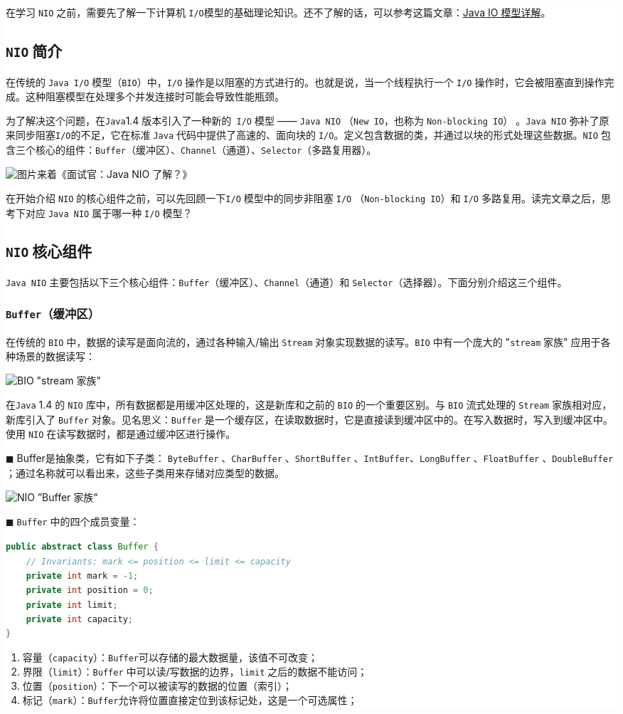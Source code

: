 在学习 `NIO` 之前，需要先了解一下计算机 `I/O`模型的基础理论知识。还不了解的话，可以参考这篇文章：[Java IO 模型详解](https://javaguide.cn/java/io/io-model.html)。

## `NIO` 简介

在传统的 `Java I/O` 模型（`BIO`）中，`I/O` 操作是以阻塞的方式进行的。也就是说，当一个线程执行一个 `I/O` 操作时，它会被阻塞直到操作完成。这种阻塞模型在处理多个并发连接时可能会导致性能瓶颈。

为了解决这个问题，在` Java `1.4 版本引入了一种新的` I/O` 模型 —— `Java NIO` （`New IO`，也称为 `Non-blocking IO`） 。`Java NIO` 弥补了原来同步阻塞`I/O`的不足，它在标准 `Java` 代码中提供了高速的、面向块的 `I/O`。定义包含数据的类，并通过以块的形式处理这些数据。`NIO` 包含三个核心的组件：`Buffer`（缓冲区）、`Channel`（通道）、`Selector`（多路复用器）。

![图片来着《面试官：Java NIO 了解？》](.\images\NIO\640.jpg)

在开始介绍 `NIO` 的核心组件之前，可以先回顾一下`I/O` 模型中的同步非阻塞 `I/O` （`Non-blocking IO`）和 `I/O` 多路复用。读完文章之后，思考下对应 `Java NIO` 属于哪一种 `I/O` 模型？

## `NIO` 核心组件

`Java NIO` 主要包括以下三个核心组件：`Buffer`（缓冲区）、`Channel`（通道）和 `Selector`（选择器）。下面分别介绍这三个组件。

### `Buffer`（缓冲区）

在传统的 `BIO` 中，数据的读写是面向流的，通过各种输入/输出 `Stream` 对象实现数据的读写。`BIO` 中有一个庞大的 "`stream` 家族" 应用于各种场景的数据读写：

![BIO "stream 家族"](.\images\NIO\image-20230618202236755.png)



在`Java` 1.4 的 `NIO` 库中，所有数据都是用缓冲区处理的，这是新库和之前的 `BIO` 的一个重要区别。与 `BIO` 流式处理的 `Stream` 家族相对应，新库引入了 `Buffer` 对象。见名思义：`Buffer` 是一个缓存区，在读取数据时，它是直接读到缓冲区中的。在写入数据时，写入到缓冲区中。 使用 `NIO` 在读写数据时，都是通过缓冲区进行操作。



◼ Buffer是抽象类，它有如下子类：
`ByteBuffer` 、`CharBuffer` 、`ShortBuffer` 、`IntBuffer`、`LongBuffer` 、`FloatBuffer` 、`DoubleBuffer` ；通过名称就可以看出来，这些子类用来存储对应类型的数据。



![NIO ”Buffer 家族“](.\images\NIO\image-20230620235630296.png)

◼ `Buffer` 中的四个成员变量：

~~~java
public abstract class Buffer {
    // Invariants: mark <= position <= limit <= capacity
    private int mark = -1;
    private int position = 0;
    private int limit;
    private int capacity;
}
~~~

1. 容量（`capacity`）：`Buffer`可以存储的最大数据量，该值不可改变；
2. 界限（`limit`）：`Buffer` 中可以读/写数据的边界，`limit` 之后的数据不能访问；
3. 位置（`position`）：下一个可以被读写的数据的位置（索引）；
4. 标记（`mark`）：`Buffer`允许将位置直接定位到该标记处，这是一个可选属性；
